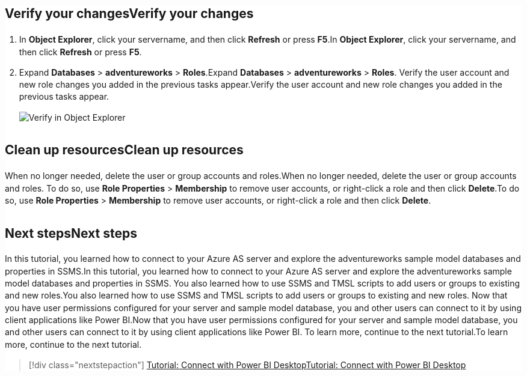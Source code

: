 ## <a name="verify-your-changes"></a><span data-ttu-id="04ed1-166">Verify your changes</span><span class="sxs-lookup"><span data-stu-id="04ed1-166">Verify your changes</span></span>

1. <span data-ttu-id="04ed1-167">In **Object Explorer**, click your servername, and then click **Refresh** or press **F5**.</span><span class="sxs-lookup"><span data-stu-id="04ed1-167">In **Object Explorer**, click your servername, and then click **Refresh** or press **F5**.</span></span>
2. <span data-ttu-id="04ed1-168">Expand **Databases** > **adventureworks** > **Roles**.</span><span class="sxs-lookup"><span data-stu-id="04ed1-168">Expand **Databases** > **adventureworks** > **Roles**.</span></span> <span data-ttu-id="04ed1-169">Verify the user account and new role changes you added in the previous tasks appear.</span><span class="sxs-lookup"><span data-stu-id="04ed1-169">Verify the user account and new role changes you added in the previous tasks appear.</span></span>   

    ![Verify in Object Explorer](./media/analysis-services-tutorial-roles/aas-connect-ssms-verify.png)

## <a name="clean-up-resources"></a><span data-ttu-id="04ed1-171">Clean up resources</span><span class="sxs-lookup"><span data-stu-id="04ed1-171">Clean up resources</span></span>

<span data-ttu-id="04ed1-172">When no longer needed, delete the user or group accounts and roles.</span><span class="sxs-lookup"><span data-stu-id="04ed1-172">When no longer needed, delete the user or group accounts and roles.</span></span> <span data-ttu-id="04ed1-173">To do so, use **Role Properties** > **Membership** to remove user accounts, or right-click a role and then click **Delete**.</span><span class="sxs-lookup"><span data-stu-id="04ed1-173">To do so, use **Role Properties** > **Membership** to remove user accounts, or right-click a role and then click **Delete**.</span></span>


## <a name="next-steps"></a><span data-ttu-id="04ed1-174">Next steps</span><span class="sxs-lookup"><span data-stu-id="04ed1-174">Next steps</span></span>
<span data-ttu-id="04ed1-175">In this tutorial, you learned how to connect to your Azure AS server and explore the adventureworks sample model databases and properties in SSMS.</span><span class="sxs-lookup"><span data-stu-id="04ed1-175">In this tutorial, you learned how to connect to your Azure AS server and explore the adventureworks sample model databases and properties in SSMS.</span></span> <span data-ttu-id="04ed1-176">You also learned how to use SSMS and TMSL scripts to add users or groups to existing and new roles.</span><span class="sxs-lookup"><span data-stu-id="04ed1-176">You also learned how to use SSMS and TMSL scripts to add users or groups to existing and new roles.</span></span> <span data-ttu-id="04ed1-177">Now that you have user permissions configured for your server and sample model database, you and other users can connect to it by using client applications like Power BI.</span><span class="sxs-lookup"><span data-stu-id="04ed1-177">Now that you have user permissions configured for your server and sample model database, you and other users can connect to it by using client applications like Power BI.</span></span> <span data-ttu-id="04ed1-178">To learn more, continue to the next tutorial.</span><span class="sxs-lookup"><span data-stu-id="04ed1-178">To learn more, continue to the next tutorial.</span></span> 

> [!div class="nextstepaction"]
> [<span data-ttu-id="04ed1-179">Tutorial: Connect with Power BI Desktop</span><span class="sxs-lookup"><span data-stu-id="04ed1-179">Tutorial: Connect with Power BI Desktop</span></span>](analysis-services-tutorial-pbid.md)

